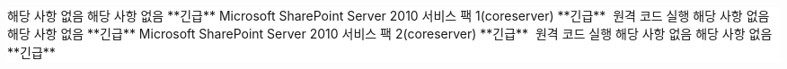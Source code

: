 </td>
<td style="border:1px solid black;">
해당 사항 없음

</td>
<td style="border:1px solid black;">
해당 사항 없음

</td>
<td style="border:1px solid black;">
**긴급**

</td>
</tr>
<tr>
<td style="border:1px solid black;">
Microsoft SharePoint Server 2010 서비스 팩 1(coreserver)

</td>
<td style="border:1px solid black;">
**긴급**   
원격 코드 실행

</td>
<td style="border:1px solid black;">
해당 사항 없음

</td>
<td style="border:1px solid black;">
해당 사항 없음

</td>
<td style="border:1px solid black;">
**긴급**

</td>
</tr>
<tr>
<td style="border:1px solid black;">
Microsoft SharePoint Server 2010 서비스 팩 2(coreserver)

</td>
<td style="border:1px solid black;">
**긴급**   
원격 코드 실행

</td>
<td style="border:1px solid black;">
해당 사항 없음

</td>
<td style="border:1px solid black;">
해당 사항 없음

</td>
<td style="border:1px solid black;">
**긴급**
